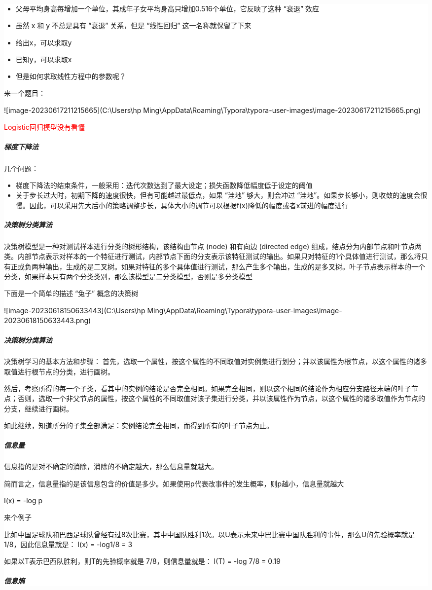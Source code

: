 * 父母平均身高每增加一个单位，其成年子女平均身高只增加0.516个单位，它反映了这种 “衰退” 效应
* 虽然 x 和 y 不总是具有 “衰退” 关系，但是 “线性回归” 这一名称就保留了下来

* 给出x，可以求取y
* 已知y，可以求取x
* 但是如何求取线性方程中的参数呢？

来一个题目：

![image-20230617211215665](C:\Users\hp   Ming\AppData\Roaming\Typora\typora-user-images\image-20230617211215665.png)

<div style="color: red">Logistic回归模型没有看懂</div>

##### 梯度下降法

几个问题：

* 梯度下降法的结束条件，一般采用：迭代次数达到了最大设定；损失函数降低幅度低于设定的阈值
* 关于步长过大时，初期下降的速度很快，但有可能越过最低点，如果 “洼地” 够大，则会冲过 “洼地”。如果步长够小，则收敛的速度会很慢。因此，可以采用先大后小的策略调整步长，具体大小的调节可以根据f(x)降低的幅度或者x前进的幅度进行

##### 决策树分类算法

  决策树模型是一种对测试样本进行分类的树形结构，该结构由节点 (node) 和有向边 (directed edge) 组成，结点分为内部节点和叶节点两类。内部节点表示对样本的一个特征进行测试，内部节点下面的分支表示该特征测试的输出。如果只对特征的1个具体值进行测试，那么将只有正或负两种输出，生成的是二叉树。如果对特征的多个具体值进行测试，那么产生多个输出，生成的是多叉树。叶子节点表示样本的一个分类，如果样本只有两个分类类别，那么该模型是二分类模型，否则是多分类模型

下面是一个简单的描述 “兔子” 概念的决策树

![image-20230618150633443](C:\Users\hp   Ming\AppData\Roaming\Typora\typora-user-images\image-20230618150633443.png)

##### 决策树分类算法

决策树学习的基本方法和步骤：
首先，选取一个属性，按这个属性的不同取值对实例集进行划分；并以该属性为根节点，以这个属性的诸多取值进行根节点的分类，进行画树。

然后，考察所得的每一个子类，看其中的实例的结论是否完全相同。如果完全相同，则以这个相同的结论作为相应分支路径末端的叶子节点；否则，选取一个非父节点的属性，按这个属性的不同取值对该子集进行分类，并以该属性作为节点，以这个属性的诸多取值作为节点的分支，继续进行画树。

如此继续，知道所分的子集全部满足：实例结论完全相同，而得到所有的叶子节点为止。

##### 信息量

信息指的是对不确定的消除，消除的不确定越大，那么信息量就越大。

简而言之，信息量指的是该信息包含的价值是多少。如果使用p代表改事件的发生概率，则p越小，信息量就越大

I(x) = -log p

来个例子

比如中国足球队和巴西足球队曾经有过8次比赛，其中中国队胜利1次。以U表示未来中巴比赛中国队胜利的事件，那么U的先验概率就是1/8，因此信息量就是：
I(x) = -log1/8 = 3

如果以T表示巴西队胜利，则T的先验概率就是 7/8，则信息量就是：
I(T) = -log 7/8 = 0.19

##### 信息熵
